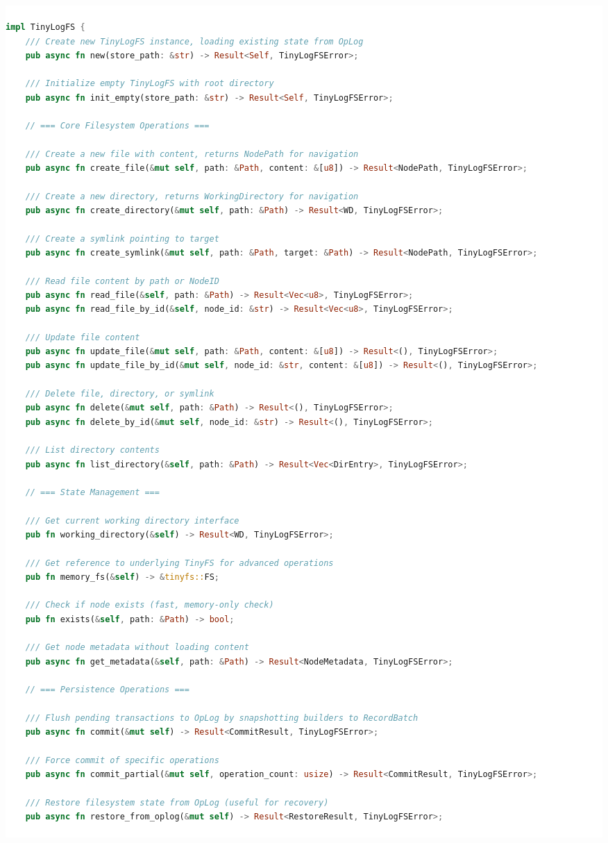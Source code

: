 ```rust

impl TinyLogFS {
    /// Create new TinyLogFS instance, loading existing state from OpLog
    pub async fn new(store_path: &str) -> Result<Self, TinyLogFSError>;
    
    /// Initialize empty TinyLogFS with root directory
    pub async fn init_empty(store_path: &str) -> Result<Self, TinyLogFSError>;
    
    // === Core Filesystem Operations ===
    
    /// Create a new file with content, returns NodePath for navigation
    pub async fn create_file(&mut self, path: &Path, content: &[u8]) -> Result<NodePath, TinyLogFSError>;
    
    /// Create a new directory, returns WorkingDirectory for navigation  
    pub async fn create_directory(&mut self, path: &Path) -> Result<WD, TinyLogFSError>;
    
    /// Create a symlink pointing to target
    pub async fn create_symlink(&mut self, path: &Path, target: &Path) -> Result<NodePath, TinyLogFSError>;
    
    /// Read file content by path or NodeID
    pub async fn read_file(&self, path: &Path) -> Result<Vec<u8>, TinyLogFSError>;
    pub async fn read_file_by_id(&self, node_id: &str) -> Result<Vec<u8>, TinyLogFSError>;
    
    /// Update file content
    pub async fn update_file(&mut self, path: &Path, content: &[u8]) -> Result<(), TinyLogFSError>;
    pub async fn update_file_by_id(&mut self, node_id: &str, content: &[u8]) -> Result<(), TinyLogFSError>;
    
    /// Delete file, directory, or symlink
    pub async fn delete(&mut self, path: &Path) -> Result<(), TinyLogFSError>;
    pub async fn delete_by_id(&mut self, node_id: &str) -> Result<(), TinyLogFSError>;
    
    /// List directory contents
    pub async fn list_directory(&self, path: &Path) -> Result<Vec<DirEntry>, TinyLogFSError>;
    
    // === State Management ===
    
    /// Get current working directory interface
    pub fn working_directory(&self) -> Result<WD, TinyLogFSError>;
    
    /// Get reference to underlying TinyFS for advanced operations
    pub fn memory_fs(&self) -> &tinyfs::FS;
    
    /// Check if node exists (fast, memory-only check)
    pub fn exists(&self, path: &Path) -> bool;
    
    /// Get node metadata without loading content
    pub async fn get_metadata(&self, path: &Path) -> Result<NodeMetadata, TinyLogFSError>;
    
    // === Persistence Operations ===
    
    /// Flush pending transactions to OpLog by snapshotting builders to RecordBatch
    pub async fn commit(&mut self) -> Result<CommitResult, TinyLogFSError>;
    
    /// Force commit of specific operations
    pub async fn commit_partial(&mut self, operation_count: usize) -> Result<CommitResult, TinyLogFSError>;
    
    /// Restore filesystem state from OpLog (useful for recovery)
    pub async fn restore_from_oplog(&mut self) -> Result<RestoreResult, TinyLogFSError>;
    
```